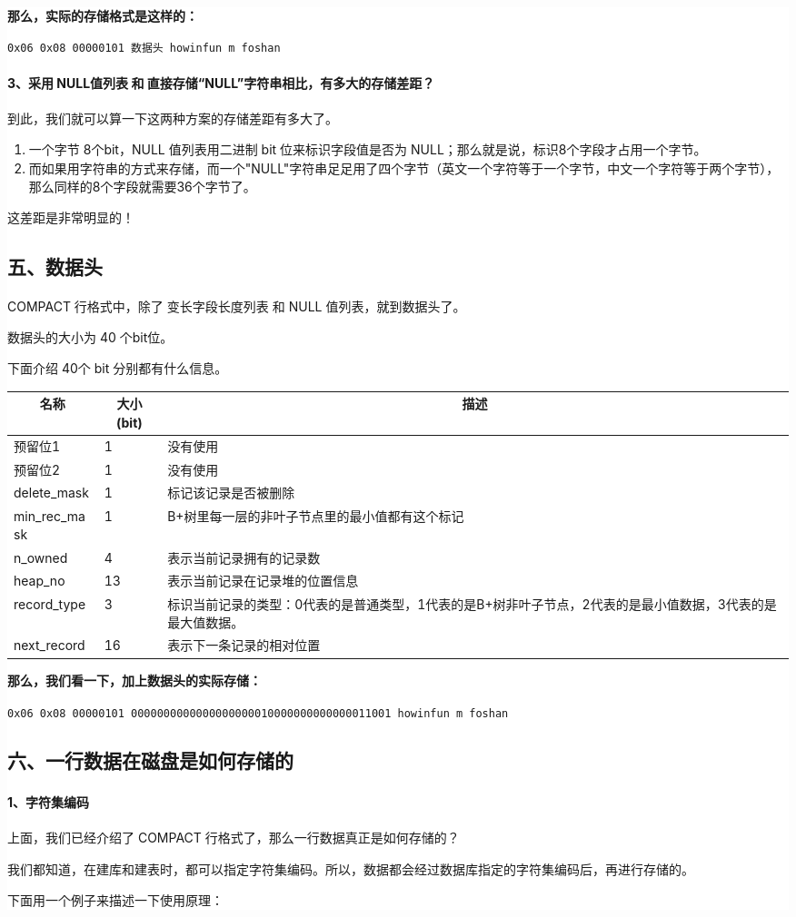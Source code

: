 **那么，实际的存储格式是这样的：**

```
0x06 0x08 00000101 数据头 howinfun m foshan
```

#### 3、采用 NULL值列表 和 直接存储“NULL”字符串相比，有多大的存储差距？

到此，我们就可以算一下这两种方案的存储差距有多大了。

1. 一个字节 8个bit，NULL 值列表用二进制 bit 位来标识字段值是否为 NULL；那么就是说，标识8个字段才占用一个字节。
2. 而如果用字符串的方式来存储，而一个"NULL"字符串足足用了四个字节（英文一个字符等于一个字节，中文一个字符等于两个字节），那么同样的8个字段就需要36个字节了。

这差距是非常明显的！



## 五、数据头

COMPACT 行格式中，除了 变长字段长度列表 和 NULL 值列表，就到数据头了。

数据头的大小为 40 个bit位。

下面介绍 40个 bit 分别都有什么信息。

| 名称         | 大小 (bit) | 描述                                                         |
| ------------ | ---------- | ------------------------------------------------------------ |
| 预留位1      | 1          | 没有使用                                                     |
| 预留位2      | 1          | 没有使用                                                     |
| delete_mask  | 1          | 标记该记录是否被删除                                         |
| min_rec_mask | 1          | B+树里每一层的非叶子节点里的最小值都有这个标记               |
| n_owned      | 4          | 表示当前记录拥有的记录数                                     |
| heap_no      | 13         | 表示当前记录在记录堆的位置信息                               |
| record_type  | 3          | 标识当前记录的类型：0代表的是普通类型，1代表的是B+树非叶子节点，2代表的是最小值数据，3代表的是最大值数据。 |
| next_record  | 16         | 表示下一条记录的相对位置                                     |

**那么，我们看一下，加上数据头的实际存储：**

```
0x06 0x08 00000101 0000000000000000000010000000000000011001 howinfun m foshan
```



## 六、一行数据在磁盘是如何存储的

#### 1、字符集编码

上面，我们已经介绍了 COMPACT 行格式了，那么一行数据真正是如何存储的？

我们都知道，在建库和建表时，都可以指定字符集编码。所以，数据都会经过数据库指定的字符集编码后，再进行存储的。

下面用一个例子来描述一下使用原理：
